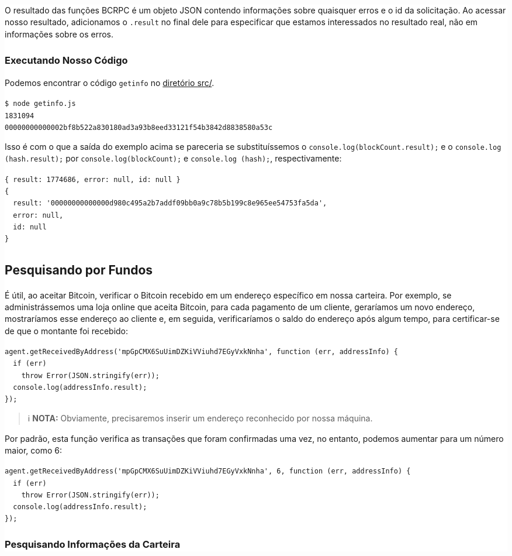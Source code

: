 O resultado das funções BCRPC é um objeto JSON contendo informações sobre quaisquer erros e o id da solicitação. Ao acessar nosso resultado, adicionamos o `.result` no final dele para especificar que estamos interessados no resultado real, não em informações sobre os erros.

### Executando Nosso Código

Podemos encontrar o código `getinfo` no [diretório src/](src/18_3_getinfo.js).
```
$ node getinfo.js
1831094
00000000000002bf8b522a830180ad3a93b8eed33121f54b3842d8838580a53c
```
Isso é com o que a saída do exemplo acima se pareceria se substituíssemos o `console.log(blockCount.result);` e o `console.log(hash.result);` por `console.log(blockCount);` e `console.log (hash);`, respectivamente:

```
{ result: 1774686, error: null, id: null }
{
  result: '00000000000000d980c495a2b7addf09bb0a9c78b5b199c8e965ee54753fa5da',
  error: null,
  id: null
}
```

## Pesquisando por Fundos

É útil, ao aceitar Bitcoin, verificar o Bitcoin recebido em um endereço específico em nossa carteira. Por exemplo, se administrássemos uma loja online que aceita Bitcoin, para cada pagamento de um cliente, geraríamos um novo endereço, mostraríamos esse endereço ao cliente e, em seguida, verificaríamos o saldo do endereço após algum tempo, para certificar-se de que o montante foi recebido:

```
agent.getReceivedByAddress('mpGpCMX6SuUimDZKiVViuhd7EGyVxkNnha', function (err, addressInfo) {
  if (err)
    throw Error(JSON.stringify(err));
  console.log(addressInfo.result);
});
```

> :information_source: **NOTA:** Obviamente, precisaremos inserir um endereço reconhecido por nossa máquina.

Por padrão, esta função verifica as transações que foram confirmadas uma vez, no entanto, podemos aumentar para um número maior, como 6:

```
agent.getReceivedByAddress('mpGpCMX6SuUimDZKiVViuhd7EGyVxkNnha', 6, function (err, addressInfo) {
  if (err)
    throw Error(JSON.stringify(err));
  console.log(addressInfo.result);
});
```

### Pesquisando Informações da Carteira
